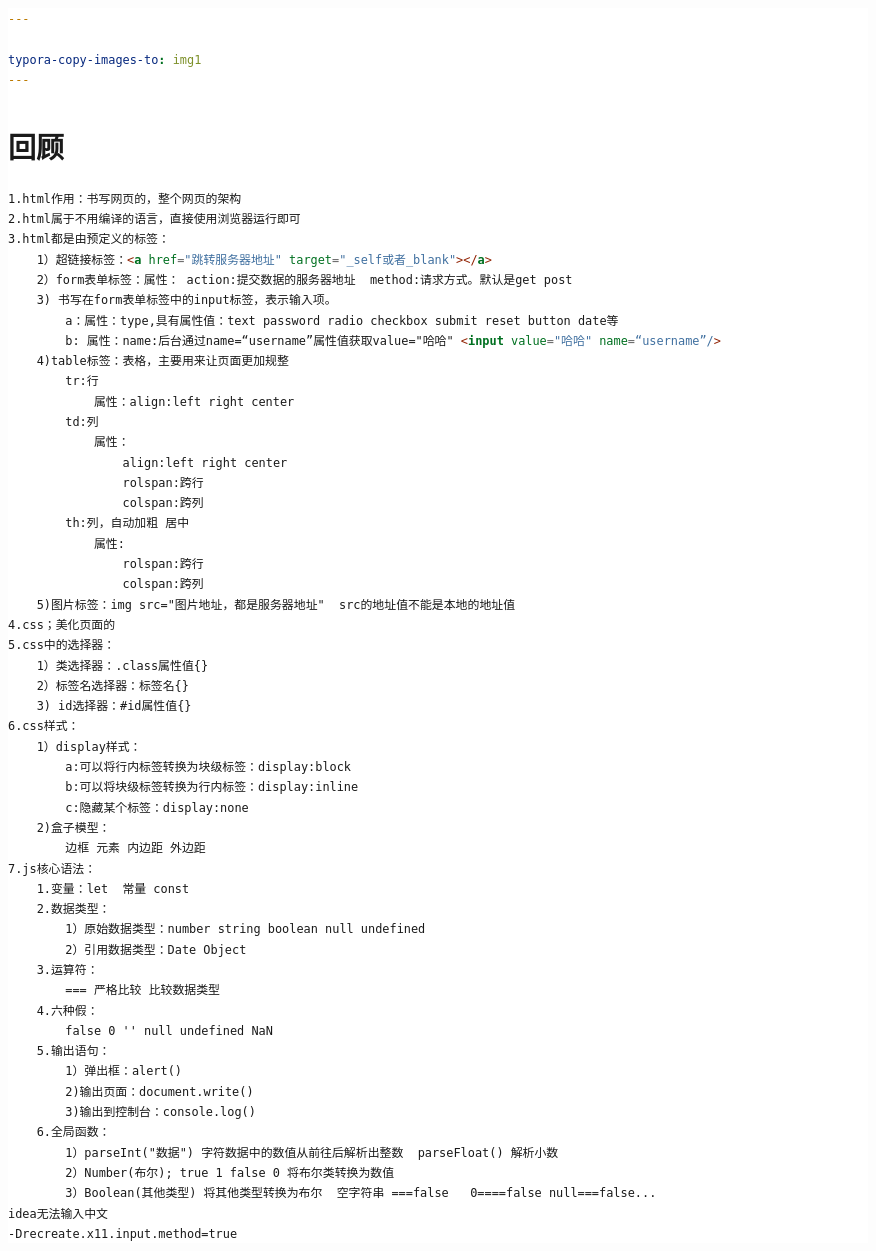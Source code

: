 ```yaml
---

typora-copy-images-to: img1
---
```


# 回顾

~~~html
1.html作用：书写网页的，整个网页的架构
2.html属于不用编译的语言，直接使用浏览器运行即可
3.html都是由预定义的标签：
	1）超链接标签：<a href="跳转服务器地址" target="_self或者_blank"></a>
	2）form表单标签：属性： action:提交数据的服务器地址  method:请求方式。默认是get post
	3) 书写在form表单标签中的input标签，表示输入项。
		a：属性：type,具有属性值：text password radio checkbox submit reset button date等
		b: 属性：name:后台通过name=“username”属性值获取value="哈哈" <input value="哈哈" name=“username”/>
	4)table标签：表格，主要用来让页面更加规整
		tr:行
			属性：align:left right center
		td:列
			属性：
				align:left right center
				rolspan:跨行
				colspan:跨列
		th:列，自动加粗 居中
			属性:
				rolspan:跨行
				colspan:跨列
	5)图片标签：img src="图片地址，都是服务器地址"  src的地址值不能是本地的地址值
4.css；美化页面的
5.css中的选择器：
	1）类选择器：.class属性值{}
	2）标签名选择器：标签名{}
	3) id选择器：#id属性值{}
6.css样式：
	1）display样式：
		a:可以将行内标签转换为块级标签：display:block
		b:可以将块级标签转换为行内标签：display:inline
		c:隐藏某个标签：display:none 
	2)盒子模型：
		边框 元素 内边距 外边距 
7.js核心语法：
	1.变量：let  常量 const
	2.数据类型：
		1）原始数据类型：number string boolean null undefined 
		2）引用数据类型：Date Object 
	3.运算符：
		=== 严格比较 比较数据类型
	4.六种假：
		false 0 '' null undefined NaN
	5.输出语句：
		1）弹出框：alert()
		2)输出页面：document.write()
		3)输出到控制台：console.log()
	6.全局函数：
		1）parseInt("数据") 字符数据中的数值从前往后解析出整数  parseFloat() 解析小数
		2）Number(布尔); true 1 false 0 将布尔类转换为数值
		3）Boolean(其他类型) 将其他类型转换为布尔  空字符串 ===false   0====false null===false...
idea无法输入中文
-Drecreate.x11.input.method=true
~~~
